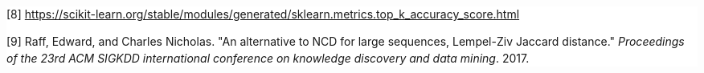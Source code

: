 [8] https://scikit-learn.org/stable/modules/generated/sklearn.metrics.top_k_accuracy_score.html

[9] Raff, Edward, and Charles Nicholas. "An alternative to NCD for large sequences, Lempel-Ziv Jaccard distance." _Proceedings of the 23rd ACM SIGKDD international conference on knowledge discovery and data mining_. 2017.
